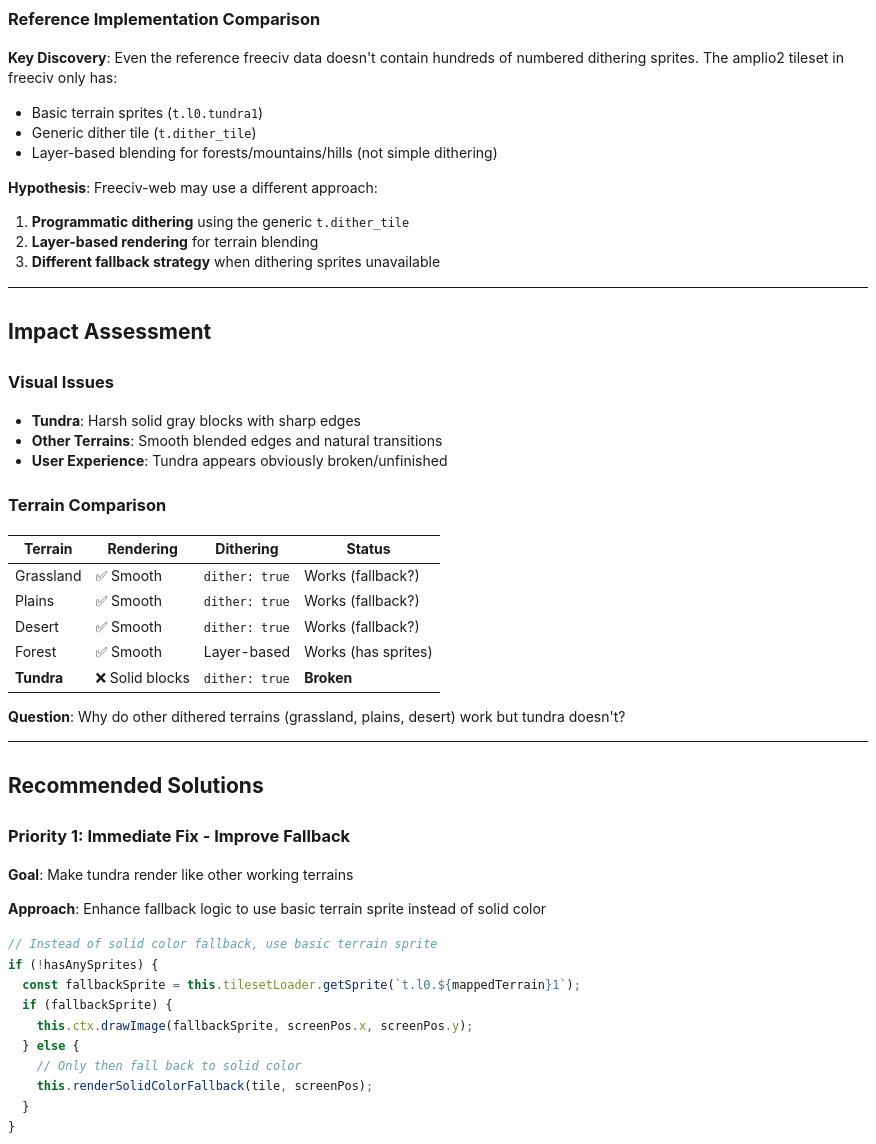 
### Reference Implementation Comparison

**Key Discovery**: Even the reference freeciv data doesn't contain hundreds of numbered dithering sprites. The amplio2 tileset in freeciv only has:
- Basic terrain sprites (`t.l0.tundra1`)  
- Generic dither tile (`t.dither_tile`)
- Layer-based blending for forests/mountains/hills (not simple dithering)

**Hypothesis**: Freeciv-web may use a different approach:
1. **Programmatic dithering** using the generic `t.dither_tile`
2. **Layer-based rendering** for terrain blending  
3. **Different fallback strategy** when dithering sprites unavailable

---

## Impact Assessment

### Visual Issues
- **Tundra**: Harsh solid gray blocks with sharp edges
- **Other Terrains**: Smooth blended edges and natural transitions
- **User Experience**: Tundra appears obviously broken/unfinished

### Terrain Comparison
| Terrain | Rendering | Dithering | Status |
|---------|-----------|-----------|---------|
| Grassland | ✅ Smooth | `dither: true` | Works (fallback?) |
| Plains | ✅ Smooth | `dither: true` | Works (fallback?) |
| Desert | ✅ Smooth | `dither: true` | Works (fallback?) |  
| Forest | ✅ Smooth | Layer-based | Works (has sprites) |
| **Tundra** | ❌ Solid blocks | `dither: true` | **Broken** |

**Question**: Why do other dithered terrains (grassland, plains, desert) work but tundra doesn't?

---

## Recommended Solutions

### Priority 1: Immediate Fix - Improve Fallback 
**Goal**: Make tundra render like other working terrains

**Approach**: Enhance fallback logic to use basic terrain sprite instead of solid color
```typescript
// Instead of solid color fallback, use basic terrain sprite
if (!hasAnySprites) {
  const fallbackSprite = this.tilesetLoader.getSprite(`t.l0.${mappedTerrain}1`);
  if (fallbackSprite) {
    this.ctx.drawImage(fallbackSprite, screenPos.x, screenPos.y);
  } else {
    // Only then fall back to solid color
    this.renderSolidColorFallback(tile, screenPos);
  }
}
```
